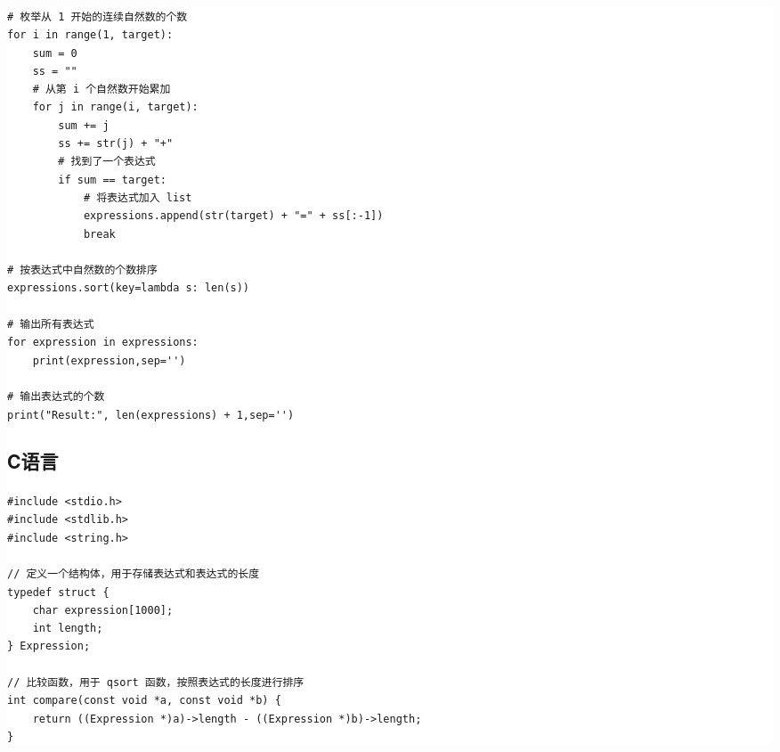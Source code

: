     # 枚举从 1 开始的连续自然数的个数
    for i in range(1, target):
        sum = 0
        ss = ""
        # 从第 i 个自然数开始累加
        for j in range(i, target):
            sum += j
            ss += str(j) + "+"
            # 找到了一个表达式
            if sum == target:
                # 将表达式加入 list
                expressions.append(str(target) + "=" + ss[:-1])
                break
    
    # 按表达式中自然数的个数排序
    expressions.sort(key=lambda s: len(s))
    
    # 输出所有表达式
    for expression in expressions:
        print(expression,sep='')
    
    # 输出表达式的个数
    print("Result:", len(expressions) + 1,sep='')
    
    

## C语言

    
    
    #include <stdio.h>
    #include <stdlib.h>
    #include <string.h>
    
    // 定义一个结构体，用于存储表达式和表达式的长度
    typedef struct {
        char expression[1000];
        int length;
    } Expression;
    
    // 比较函数，用于 qsort 函数，按照表达式的长度进行排序
    int compare(const void *a, const void *b) {
        return ((Expression *)a)->length - ((Expression *)b)->length;
    }
    